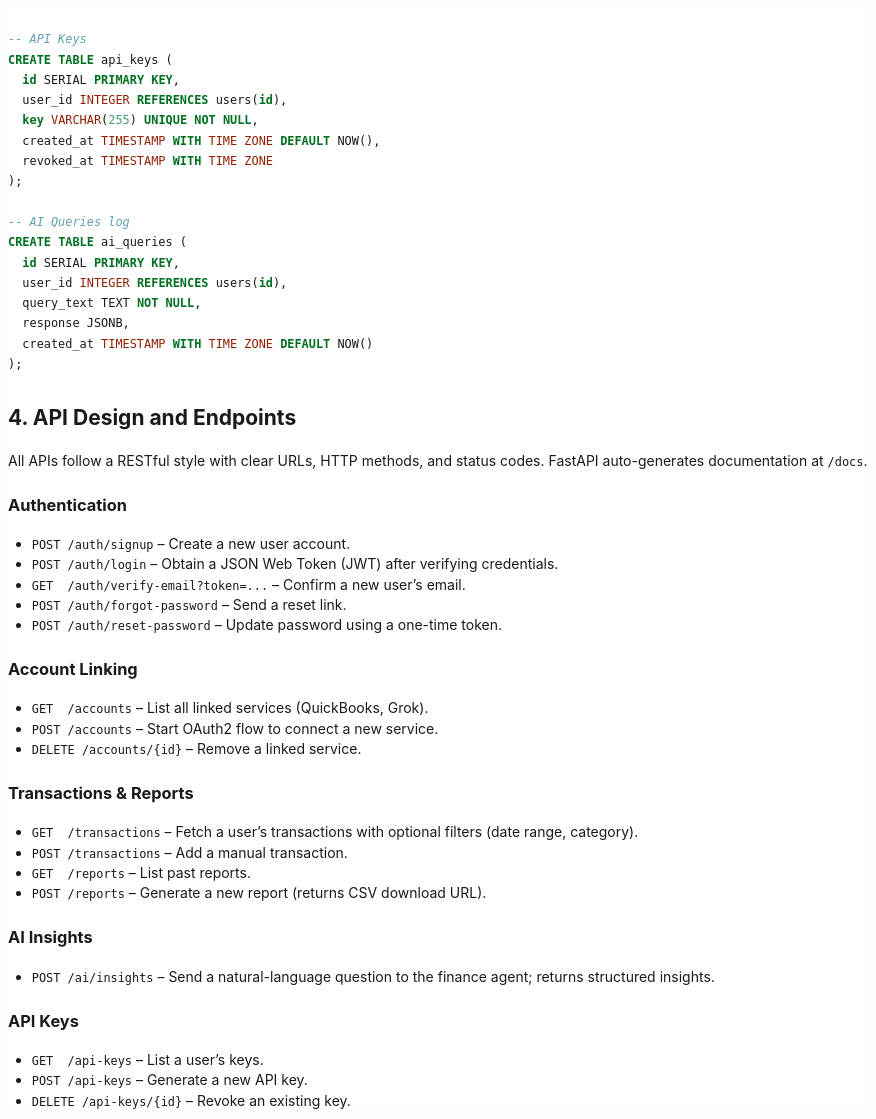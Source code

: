 ```sql

-- API Keys
CREATE TABLE api_keys (
  id SERIAL PRIMARY KEY,
  user_id INTEGER REFERENCES users(id),
  key VARCHAR(255) UNIQUE NOT NULL,
  created_at TIMESTAMP WITH TIME ZONE DEFAULT NOW(),
  revoked_at TIMESTAMP WITH TIME ZONE
);

-- AI Queries log
CREATE TABLE ai_queries (
  id SERIAL PRIMARY KEY,
  user_id INTEGER REFERENCES users(id),
  query_text TEXT NOT NULL,
  response JSONB,
  created_at TIMESTAMP WITH TIME ZONE DEFAULT NOW()
);
```  

## 4. API Design and Endpoints

All APIs follow a RESTful style with clear URLs, HTTP methods, and status codes. FastAPI auto-generates documentation at `/docs`.

### Authentication
- `POST /auth/signup` – Create a new user account.
- `POST /auth/login` – Obtain a JSON Web Token (JWT) after verifying credentials.
- `GET  /auth/verify-email?token=...` – Confirm a new user’s email.
- `POST /auth/forgot-password` – Send a reset link.
- `POST /auth/reset-password` – Update password using a one-time token.

### Account Linking
- `GET  /accounts` – List all linked services (QuickBooks, Grok).
- `POST /accounts` – Start OAuth2 flow to connect a new service.
- `DELETE /accounts/{id}` – Remove a linked service.

### Transactions & Reports
- `GET  /transactions` – Fetch a user’s transactions with optional filters (date range, category).
- `POST /transactions` – Add a manual transaction.
- `GET  /reports` – List past reports.
- `POST /reports` – Generate a new report (returns CSV download URL).

### AI Insights
- `POST /ai/insights` – Send a natural-language question to the finance agent; returns structured insights.

### API Keys
- `GET  /api-keys` – List a user’s keys.
- `POST /api-keys` – Generate a new API key.
- `DELETE /api-keys/{id}` – Revoke an existing key.
